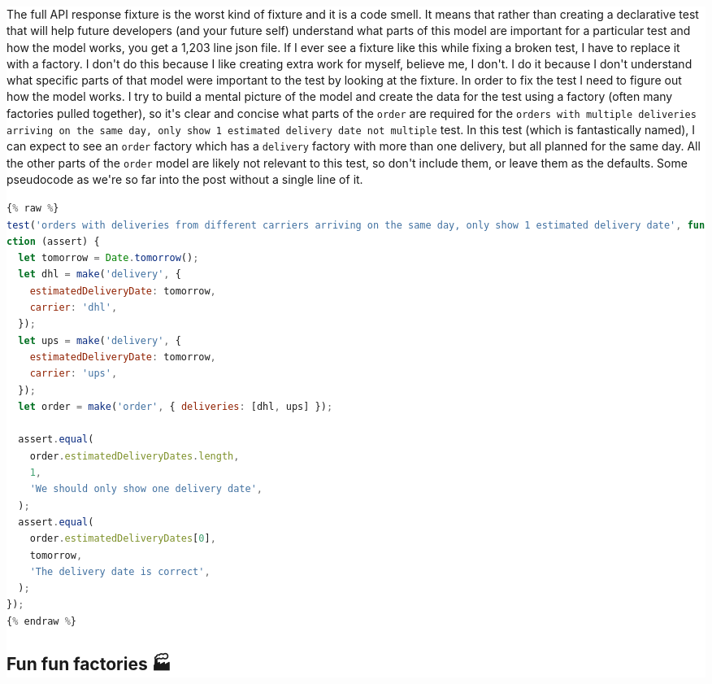 The full API response fixture is the worst kind of fixture and it is a code
smell. It means that rather than creating a declarative test that will help
future developers (and your future self) understand what parts of this model are
important for a particular test and how the model works, you get a 1,203 line
json file. If I ever see a fixture like this while fixing a broken test, I have
to replace it with a factory. I don't do this because I like creating extra work
for myself, believe me, I don't. I do it because I don't understand what
specific parts of that model were important to the test by looking at the
fixture. In order to fix the test I need to figure out how the model works. I
try to build a mental picture of the model and create the data for the test
using a factory (often many factories pulled together), so it's clear and
concise what parts of the `order` are required for the
`orders with multiple deliveries arriving on the same day, only show 1 estimated delivery date not multiple`
test. In this test (which is fantastically named), I can expect to see an
`order` factory which has a `delivery` factory with more than one delivery, but
all planned for the same day. All the other parts of the `order` model are
likely not relevant to this test, so don't include them, or leave them as the
defaults. Some pseudocode as we're so far into the post without a single line of
it.

```js
{% raw %}
test('orders with deliveries from different carriers arriving on the same day, only show 1 estimated delivery date', function (assert) {
  let tomorrow = Date.tomorrow();
  let dhl = make('delivery', {
    estimatedDeliveryDate: tomorrow,
    carrier: 'dhl',
  });
  let ups = make('delivery', {
    estimatedDeliveryDate: tomorrow,
    carrier: 'ups',
  });
  let order = make('order', { deliveries: [dhl, ups] });

  assert.equal(
    order.estimatedDeliveryDates.length,
    1,
    'We should only show one delivery date',
  );
  assert.equal(
    order.estimatedDeliveryDates[0],
    tomorrow,
    'The delivery date is correct',
  );
});
{% endraw %}
```

## Fun fun factories 🏭
